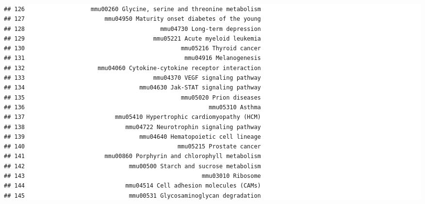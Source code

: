     ## 126                   mmu00260 Glycine, serine and threonine metabolism
    ## 127                       mmu04950 Maturity onset diabetes of the young
    ## 128                                       mmu04730 Long-term depression
    ## 129                                     mmu05221 Acute myeloid leukemia
    ## 130                                             mmu05216 Thyroid cancer
    ## 131                                              mmu04916 Melanogenesis
    ## 132                     mmu04060 Cytokine-cytokine receptor interaction
    ## 133                                     mmu04370 VEGF signaling pathway
    ## 134                                 mmu04630 Jak-STAT signaling pathway
    ## 135                                             mmu05020 Prion diseases
    ## 136                                                     mmu05310 Asthma
    ## 137                          mmu05410 Hypertrophic cardiomyopathy (HCM)
    ## 138                             mmu04722 Neurotrophin signaling pathway
    ## 139                                 mmu04640 Hematopoietic cell lineage
    ## 140                                            mmu05215 Prostate cancer
    ## 141                       mmu00860 Porphyrin and chlorophyll metabolism
    ## 142                              mmu00500 Starch and sucrose metabolism
    ## 143                                                   mmu03010 Ribosome
    ## 144                             mmu04514 Cell adhesion molecules (CAMs)
    ## 145                              mmu00531 Glycosaminoglycan degradation